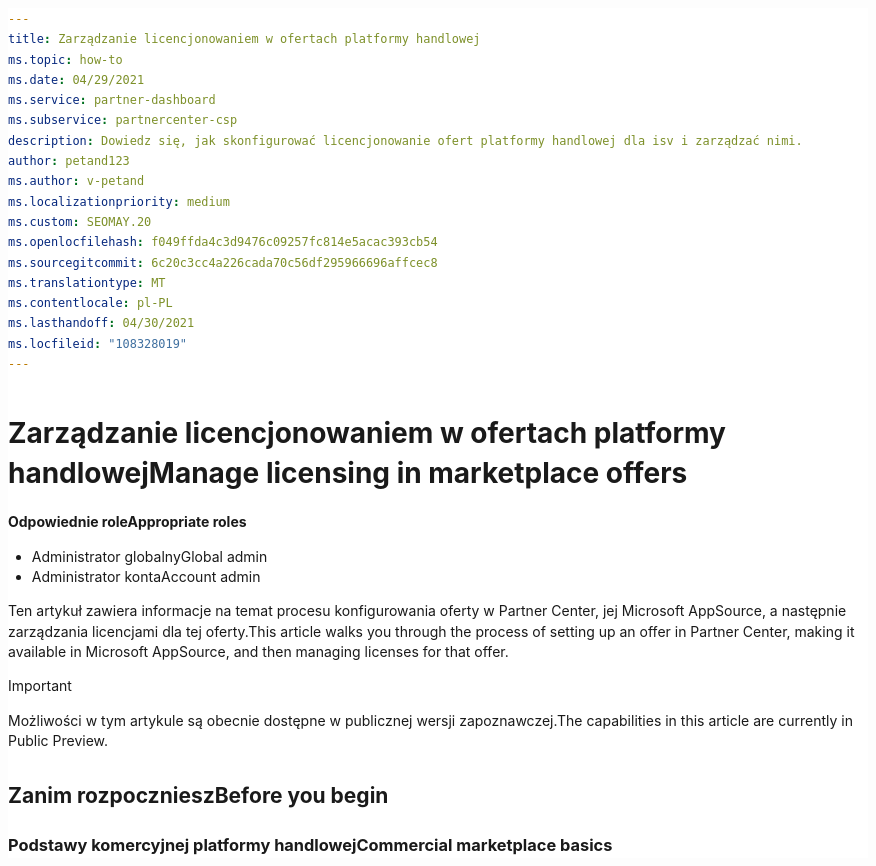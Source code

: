 ```yaml
---
title: Zarządzanie licencjonowaniem w ofertach platformy handlowej
ms.topic: how-to
ms.date: 04/29/2021
ms.service: partner-dashboard
ms.subservice: partnercenter-csp
description: Dowiedz się, jak skonfigurować licencjonowanie ofert platformy handlowej dla isv i zarządzać nimi.
author: petand123
ms.author: v-petand
ms.localizationpriority: medium
ms.custom: SEOMAY.20
ms.openlocfilehash: f049ffda4c3d9476c09257fc814e5acac393cb54
ms.sourcegitcommit: 6c20c3cc4a226cada70c56df295966696affcec8
ms.translationtype: MT
ms.contentlocale: pl-PL
ms.lasthandoff: 04/30/2021
ms.locfileid: "108328019"
---
```

# <a name="manage-licensing-in-marketplace-offers"></a><span data-ttu-id="9b838-103">Zarządzanie licencjonowaniem w ofertach platformy handlowej</span><span class="sxs-lookup"><span data-stu-id="9b838-103">Manage licensing in marketplace offers</span></span>

<span data-ttu-id="9b838-104">**Odpowiednie role**</span><span class="sxs-lookup"><span data-stu-id="9b838-104">**Appropriate roles**</span></span>

- <span data-ttu-id="9b838-105">Administrator globalny</span><span class="sxs-lookup"><span data-stu-id="9b838-105">Global admin</span></span>
- <span data-ttu-id="9b838-106">Administrator konta</span><span class="sxs-lookup"><span data-stu-id="9b838-106">Account admin</span></span>

<span data-ttu-id="9b838-107">Ten artykuł zawiera informacje na temat procesu konfigurowania oferty w Partner Center, jej Microsoft AppSource, a następnie zarządzania licencjami dla tej oferty.</span><span class="sxs-lookup"><span data-stu-id="9b838-107">This article walks you through the process of setting up an offer in Partner Center, making it available in Microsoft AppSource, and then managing licenses for that offer.</span></span>  

>[!IMPORTANT]
><span data-ttu-id="9b838-108">Możliwości w tym artykule są obecnie dostępne w publicznej wersji zapoznawczej.</span><span class="sxs-lookup"><span data-stu-id="9b838-108">The capabilities in this article are currently in Public Preview.</span></span>

## <a name="before-you-begin"></a><span data-ttu-id="9b838-109">Zanim rozpoczniesz</span><span class="sxs-lookup"><span data-stu-id="9b838-109">Before you begin</span></span>

### <a name="commercial-marketplace-basics"></a><span data-ttu-id="9b838-110">Podstawy komercyjnej platformy handlowej</span><span class="sxs-lookup"><span data-stu-id="9b838-110">Commercial marketplace basics</span></span>
